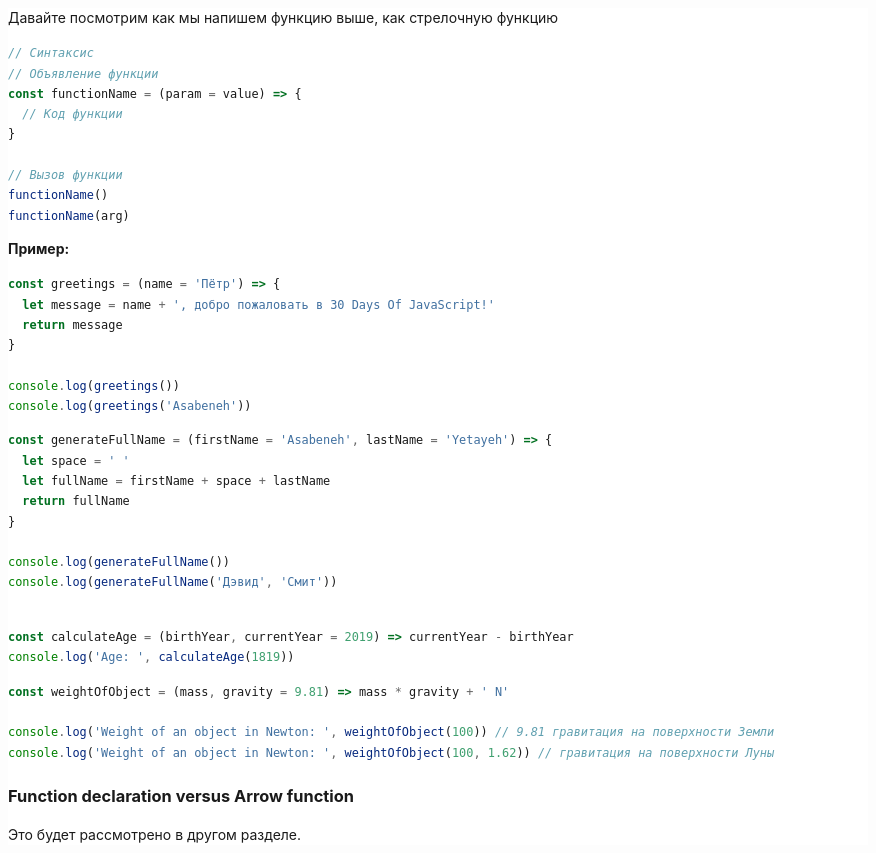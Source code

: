 Давайте посмотрим как мы напишем функцию выше, как стрелочную функцию

```js
// Синтаксис
// Объявление функции
const functionName = (param = value) => {
  // Код функции
}

// Вызов функции
functionName()
functionName(arg)
```

**Пример:**

```js
const greetings = (name = 'Пётр') => {
  let message = name + ', добро пожаловать в 30 Days Of JavaScript!'
  return message
}

console.log(greetings())
console.log(greetings('Asabeneh'))
```

```js
const generateFullName = (firstName = 'Asabeneh', lastName = 'Yetayeh') => {
  let space = ' '
  let fullName = firstName + space + lastName
  return fullName
}

console.log(generateFullName())
console.log(generateFullName('Дэвид', 'Смит'))
```

```js

const calculateAge = (birthYear, currentYear = 2019) => currentYear - birthYear
console.log('Age: ', calculateAge(1819))
```

```js
const weightOfObject = (mass, gravity = 9.81) => mass * gravity + ' N'
  
console.log('Weight of an object in Newton: ', weightOfObject(100)) // 9.81 гравитация на поверхности Земли
console.log('Weight of an object in Newton: ', weightOfObject(100, 1.62)) // гравитация на поверхности Луны
```

### Function declaration versus Arrow function

Это будет рассмотрено в другом разделе.
